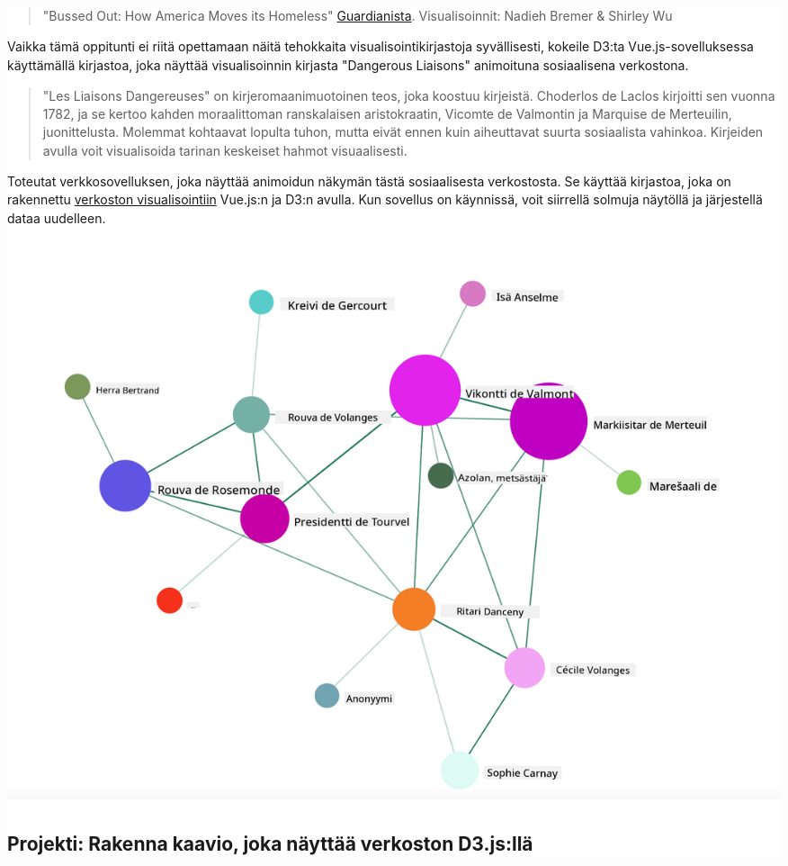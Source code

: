 > "Bussed Out: How America Moves its Homeless" [Guardianista](https://www.theguardian.com/us-news/ng-interactive/2017/dec/20/bussed-out-america-moves-homeless-people-country-study). Visualisoinnit: Nadieh Bremer & Shirley Wu

Vaikka tämä oppitunti ei riitä opettamaan näitä tehokkaita visualisointikirjastoja syvällisesti, kokeile D3:ta Vue.js-sovelluksessa käyttämällä kirjastoa, joka näyttää visualisoinnin kirjasta "Dangerous Liaisons" animoituna sosiaalisena verkostona.

> "Les Liaisons Dangereuses" on kirjeromaanimuotoinen teos, joka koostuu kirjeistä. Choderlos de Laclos kirjoitti sen vuonna 1782, ja se kertoo kahden moraalittoman ranskalaisen aristokraatin, Vicomte de Valmontin ja Marquise de Merteuilin, juonittelusta. Molemmat kohtaavat lopulta tuhon, mutta eivät ennen kuin aiheuttavat suurta sosiaalista vahinkoa. Kirjeiden avulla voit visualisoida tarinan keskeiset hahmot visuaalisesti.

Toteutat verkkosovelluksen, joka näyttää animoidun näkymän tästä sosiaalisesta verkostosta. Se käyttää kirjastoa, joka on rakennettu [verkoston visualisointiin](https://github.com/emiliorizzo/vue-d3-network) Vue.js:n ja D3:n avulla. Kun sovellus on käynnissä, voit siirrellä solmuja näytöllä ja järjestellä dataa uudelleen.

![liaisons](../../../../../translated_images/liaisons.90ce7360bcf8476558f700bbbaf198ad697d5b5cb2829ba141a89c0add7c6ecd.fi.png)

## Projekti: Rakenna kaavio, joka näyttää verkoston D3.js:llä
